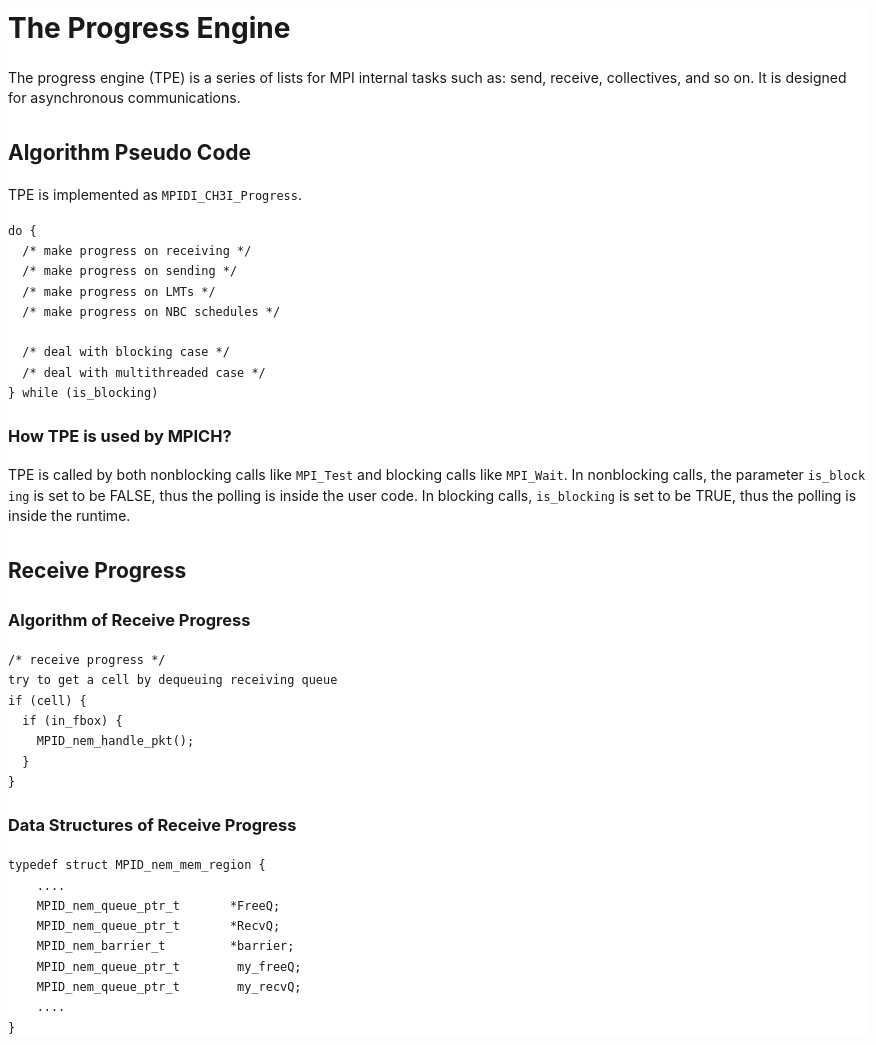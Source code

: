 # The Progress Engine

The progress engine (TPE) is a series of lists for MPI internal tasks
such as: send, receive, collectives, and so on. It is designed for
asynchronous communications.

## Algorithm Pseudo Code

TPE is implemented as `MPIDI_CH3I_Progress`.

```
do {
  /* make progress on receiving */
  /* make progress on sending */
  /* make progress on LMTs */
  /* make progress on NBC schedules */

  /* deal with blocking case */
  /* deal with multithreaded case */
} while (is_blocking)
```

### How TPE is used by MPICH?

TPE is called by both nonblocking calls like `MPI_Test` and blocking
calls like `MPI_Wait`. In nonblocking calls, the parameter `is_blocking`
is set to be FALSE, thus the polling is inside the user code. In
blocking calls, `is_blocking` is set to be TRUE, thus the polling is
inside the runtime.

## Receive Progress

### Algorithm of Receive Progress

```
/* receive progress */
try to get a cell by dequeuing receiving queue
if (cell) {
  if (in_fbox) {
    MPID_nem_handle_pkt();
  }
}
```

### Data Structures of Receive Progress

```
typedef struct MPID_nem_mem_region {
    ....
    MPID_nem_queue_ptr_t       *FreeQ;
    MPID_nem_queue_ptr_t       *RecvQ;
    MPID_nem_barrier_t         *barrier;
    MPID_nem_queue_ptr_t        my_freeQ;
    MPID_nem_queue_ptr_t        my_recvQ;
    ....
}
```
